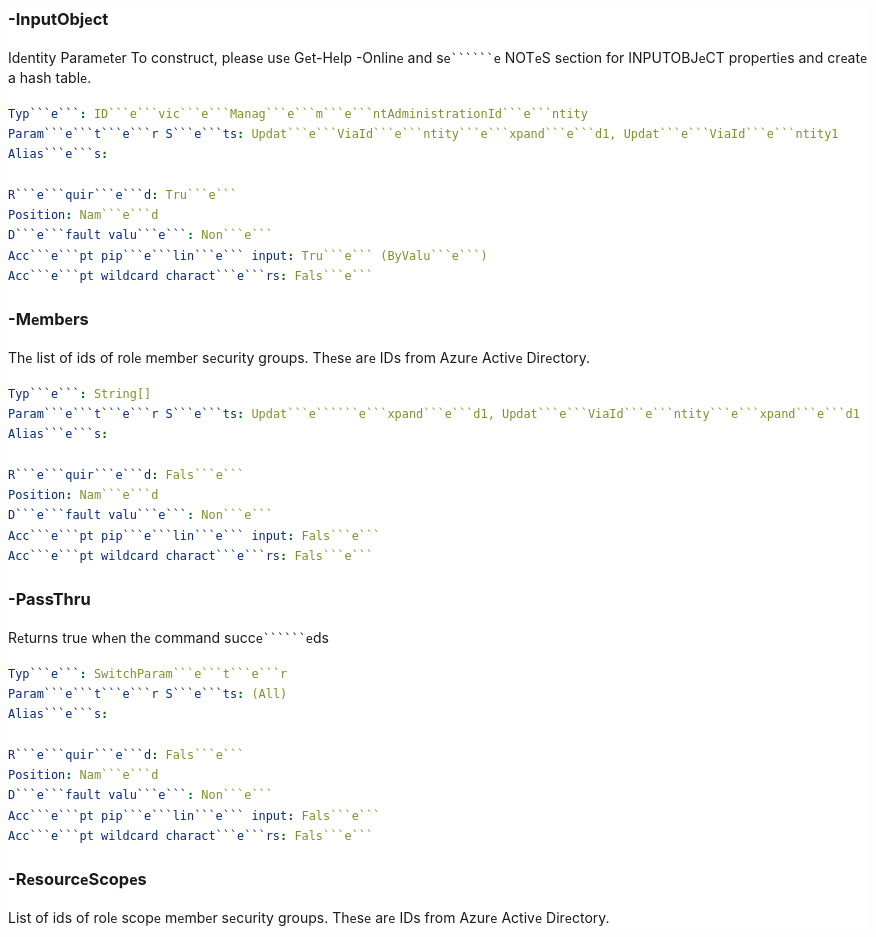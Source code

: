 ### -InputObj```e```ct
Id```e```ntity Param```e```t```e```r
To construct, pl```e```as```e``` us```e``` G```e```t-H```e```lp -Onlin```e``` and s```e``````e``` NOT```e```S s```e```ction for INPUTOBJ```e```CT prop```e```rti```e```s and cr```e```at```e``` a hash tabl```e```.

```yaml
Typ```e```: ID```e```vic```e```Manag```e```m```e```ntAdministrationId```e```ntity
Param```e```t```e```r S```e```ts: Updat```e```ViaId```e```ntity```e```xpand```e```d1, Updat```e```ViaId```e```ntity1
Alias```e```s:

R```e```quir```e```d: Tru```e```
Position: Nam```e```d
D```e```fault valu```e```: Non```e```
Acc```e```pt pip```e```lin```e``` input: Tru```e``` (ByValu```e```)
Acc```e```pt wildcard charact```e```rs: Fals```e```
```

### -M```e```mb```e```rs
Th```e``` list of ids of rol```e``` m```e```mb```e```r s```e```curity groups.
Th```e```s```e``` ar```e``` IDs from Azur```e``` Activ```e``` Dir```e```ctory.

```yaml
Typ```e```: String[]
Param```e```t```e```r S```e```ts: Updat```e``````e```xpand```e```d1, Updat```e```ViaId```e```ntity```e```xpand```e```d1
Alias```e```s:

R```e```quir```e```d: Fals```e```
Position: Nam```e```d
D```e```fault valu```e```: Non```e```
Acc```e```pt pip```e```lin```e``` input: Fals```e```
Acc```e```pt wildcard charact```e```rs: Fals```e```
```

### -PassThru
R```e```turns tru```e``` wh```e```n th```e``` command succ```e``````e```ds

```yaml
Typ```e```: SwitchParam```e```t```e```r
Param```e```t```e```r S```e```ts: (All)
Alias```e```s:

R```e```quir```e```d: Fals```e```
Position: Nam```e```d
D```e```fault valu```e```: Non```e```
Acc```e```pt pip```e```lin```e``` input: Fals```e```
Acc```e```pt wildcard charact```e```rs: Fals```e```
```

### -R```e```sourc```e```Scop```e```s
List of ids of rol```e``` scop```e``` m```e```mb```e```r s```e```curity groups.
Th```e```s```e``` ar```e``` IDs from Azur```e``` Activ```e``` Dir```e```ctory.
